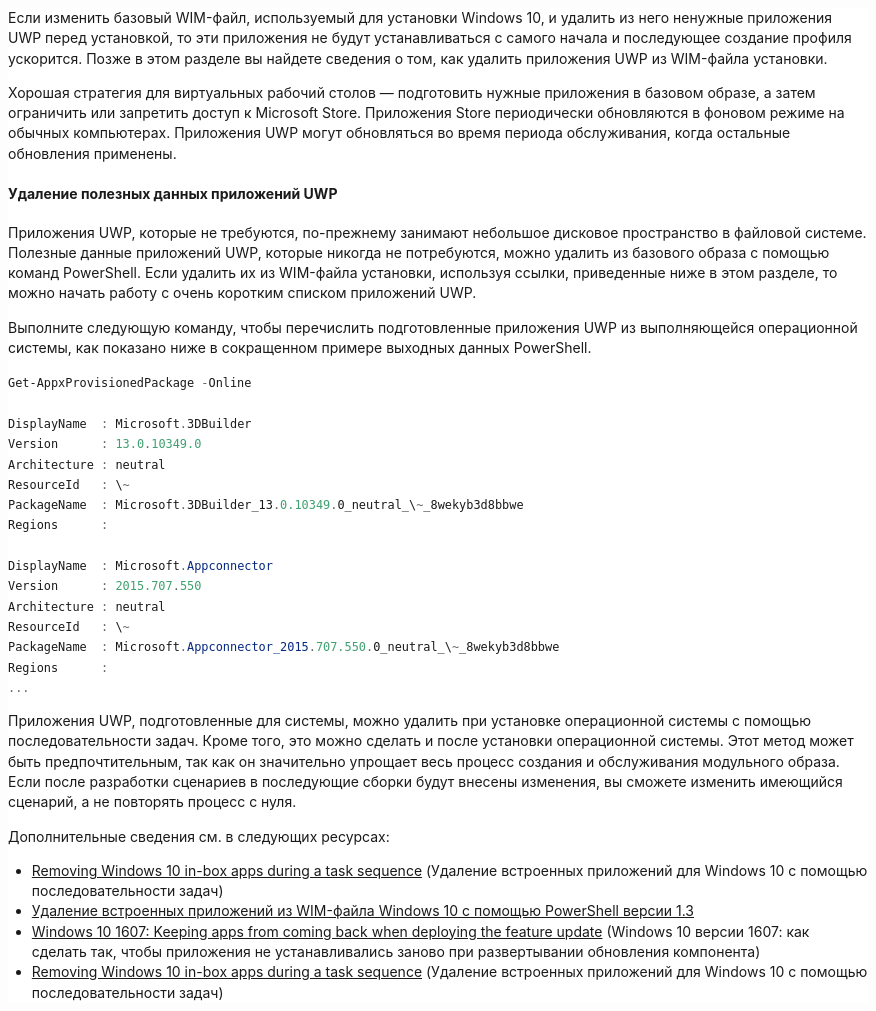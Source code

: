 Если изменить базовый WIM-файл, используемый для установки Windows 10, и удалить из него ненужные приложения UWP перед установкой, то эти приложения не будут устанавливаться с самого начала и последующее создание профиля ускорится. Позже в этом разделе вы найдете сведения о том, как удалить приложения UWP из WIM-файла установки.

Хорошая стратегия для виртуальных рабочий столов — подготовить нужные приложения в базовом образе, а затем ограничить или запретить доступ к Microsoft Store. Приложения Store периодически обновляются в фоновом режиме на обычных компьютерах. Приложения UWP могут обновляться во время периода обслуживания, когда остальные обновления применены.

#### <a name="delete-the-payload-of-uwp-apps"></a>Удаление полезных данных приложений UWP

Приложения UWP, которые не требуются, по-прежнему занимают небольшое дисковое пространство в файловой системе. Полезные данные приложений UWP, которые никогда не потребуются, можно удалить из базового образа с помощью команд PowerShell. Если удалить их из WIM-файла установки, используя ссылки, приведенные ниже в этом разделе, то можно начать работу с очень коротким списком приложений UWP.

Выполните следующую команду, чтобы перечислить подготовленные приложения UWP из выполняющейся операционной системы, как показано ниже в сокращенном примере выходных данных PowerShell.

```powershell
Get-AppxProvisionedPackage -Online

DisplayName  : Microsoft.3DBuilder
Version      : 13.0.10349.0  
Architecture : neutral
ResourceId   : \~
PackageName  : Microsoft.3DBuilder_13.0.10349.0_neutral_\~_8wekyb3d8bbwe
Regions      :

DisplayName  : Microsoft.Appconnector
Version      : 2015.707.550  
Architecture : neutral
ResourceId   : \~
PackageName  : Microsoft.Appconnector_2015.707.550.0_neutral_\~_8wekyb3d8bbwe
Regions      :
...
```

Приложения UWP, подготовленные для системы, можно удалить при установке операционной системы с помощью последовательности задач. Кроме того, это можно сделать и после установки операционной системы. Этот метод может быть предпочтительным, так как он значительно упрощает весь процесс создания и обслуживания модульного образа. Если после разработки сценариев в последующие сборки будут внесены изменения, вы сможете изменить имеющийся сценарий, а не повторять процесс с нуля.

Дополнительные сведения см. в следующих ресурсах:

- [Removing Windows 10 in-box apps during a task sequence](/archive/blogs/mniehaus/removing-windows-10-in-box-apps-during-a-task-sequence) (Удаление встроенных приложений для Windows 10 с помощью последовательности задач)
- [Удаление встроенных приложений из WIM-файла Windows 10 с помощью PowerShell версии 1.3](https://gallery.technet.microsoft.com/Removing-Built-in-apps-65dc387b)
- [Windows 10 1607: Keeping apps from coming back when deploying the feature update](https://blogs.technet.microsoft.com/mniehaus/2016/08/23/windows-10-1607-keeping-apps-from-coming-back-when-deploying-the-feature-update/) (Windows 10 версии 1607: как сделать так, чтобы приложения не устанавливались заново при развертывании обновления компонента)
- [Removing Windows 10 in-box apps during a task sequence](https://blogs.technet.microsoft.com/mniehaus/2015/11/11/removing-windows-10-in-box-apps-during-a-task-sequence/) (Удаление встроенных приложений для Windows 10 с помощью последовательности задач)
